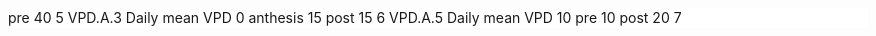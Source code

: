 </td>
<td style="text-align:left;">
pre
</td>
<td style="text-align:right;">
40
</td>
</tr>
<tr>
<td style="text-align:left;">
5
</td>
<td style="text-align:left;">
VPD.A.3
</td>
<td style="text-align:left;">
Daily mean VPD
</td>
<td style="text-align:right;">
0
</td>
<td style="text-align:left;">
anthesis
</td>
<td style="text-align:right;">
15
</td>
<td style="text-align:left;">
post
</td>
<td style="text-align:right;">
15
</td>
</tr>
<tr>
<td style="text-align:left;">
6
</td>
<td style="text-align:left;">
VPD.A.5
</td>
<td style="text-align:left;">
Daily mean VPD
</td>
<td style="text-align:right;">
10
</td>
<td style="text-align:left;">
pre
</td>
<td style="text-align:right;">
10
</td>
<td style="text-align:left;">
post
</td>
<td style="text-align:right;">
20
</td>
</tr>
<tr>
<td style="text-align:left;">
7
</td>